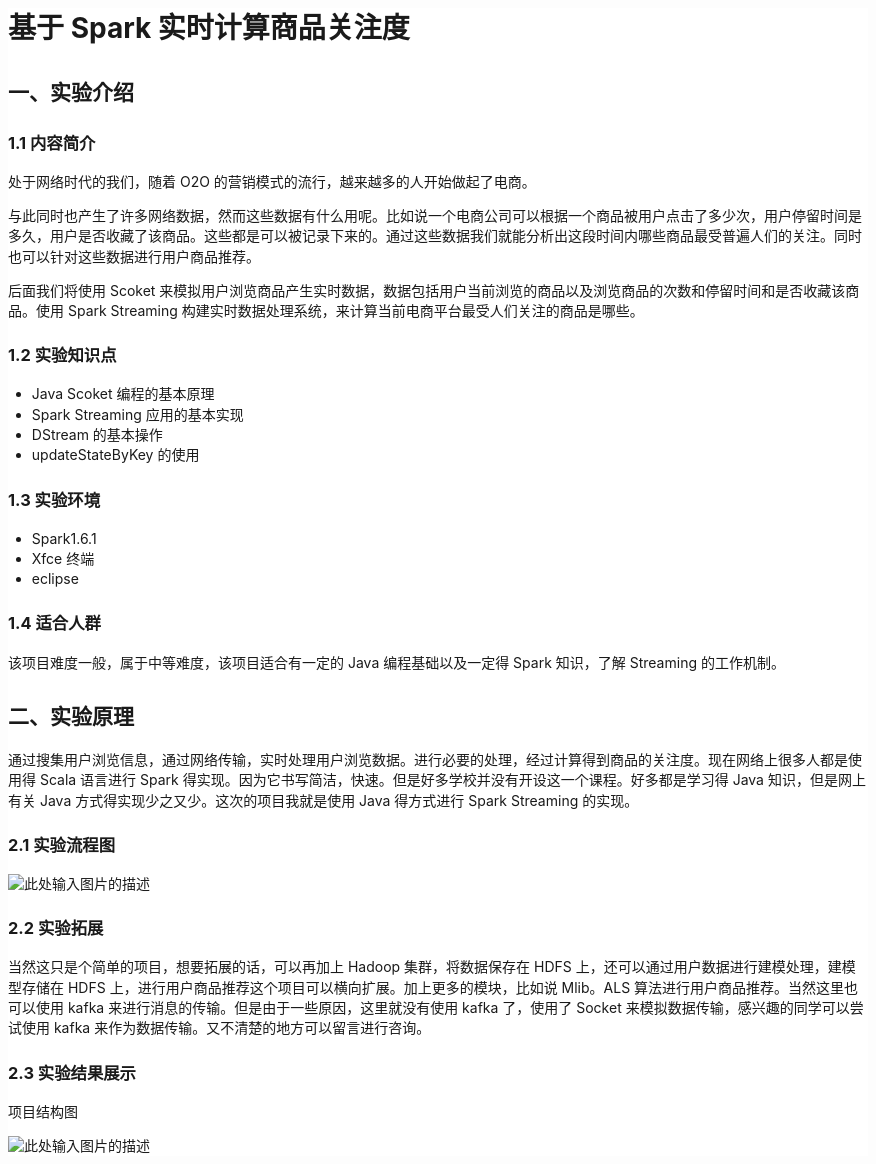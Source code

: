 # 基于 Spark 实时计算商品关注度

## 一、实验介绍

### 1.1 内容简介

处于网络时代的我们，随着 O2O 的营销模式的流行，越来越多的人开始做起了电商。

与此同时也产生了许多网络数据，然而这些数据有什么用呢。比如说一个电商公司可以根据一个商品被用户点击了多少次，用户停留时间是多久，用户是否收藏了该商品。这些都是可以被记录下来的。通过这些数据我们就能分析出这段时间内哪些商品最受普遍人们的关注。同时也可以针对这些数据进行用户商品推荐。

后面我们将使用 Scoket 来模拟用户浏览商品产生实时数据，数据包括用户当前浏览的商品以及浏览商品的次数和停留时间和是否收藏该商品。使用 Spark Streaming 构建实时数据处理系统，来计算当前电商平台最受人们关注的商品是哪些。

### 1.2 实验知识点

- Java Scoket 编程的基本原理
- Spark Streaming 应用的基本实现
- DStream 的基本操作
- updateStateByKey 的使用

### 1.3 实验环境

- Spark1.6.1
- Xfce 终端
- eclipse

### 1.4 适合人群

该项目难度一般，属于中等难度，该项目适合有一定的 Java 编程基础以及一定得 Spark 知识，了解 Streaming 的工作机制。

## 二、实验原理

通过搜集用户浏览信息，通过网络传输，实时处理用户浏览数据。进行必要的处理，经过计算得到商品的关注度。现在网络上很多人都是使用得 Scala 语言进行 Spark 得实现。因为它书写简洁，快速。但是好多学校并没有开设这一个课程。好多都是学习得 Java 知识，但是网上有关 Java 方式得实现少之又少。这次的项目我就是使用 Java 得方式进行 Spark Streaming 的实现。

### 2.1 实验流程图

![此处输入图片的描述](https://dn-anything-about-doc.qbox.me/document-uid85573labid2662timestamp1489563637474.png/wm)

### 2.2 实验拓展

当然这只是个简单的项目，想要拓展的话，可以再加上 Hadoop 集群，将数据保存在 HDFS 上，还可以通过用户数据进行建模处理，建模型存储在 HDFS 上，进行用户商品推荐这个项目可以横向扩展。加上更多的模块，比如说 Mlib。ALS 算法进行用户商品推荐。当然这里也可以使用 kafka 来进行消息的传输。但是由于一些原因，这里就没有使用 kafka 了，使用了 Socket 来模拟数据传输，感兴趣的同学可以尝试使用 kafka 来作为数据传输。又不清楚的地方可以留言进行咨询。

### 2.3 实验结果展示

项目结构图

![此处输入图片的描述](https://dn-anything-about-doc.qbox.me/document-uid85573labid2663timestamp1489978665596.png/wm)

